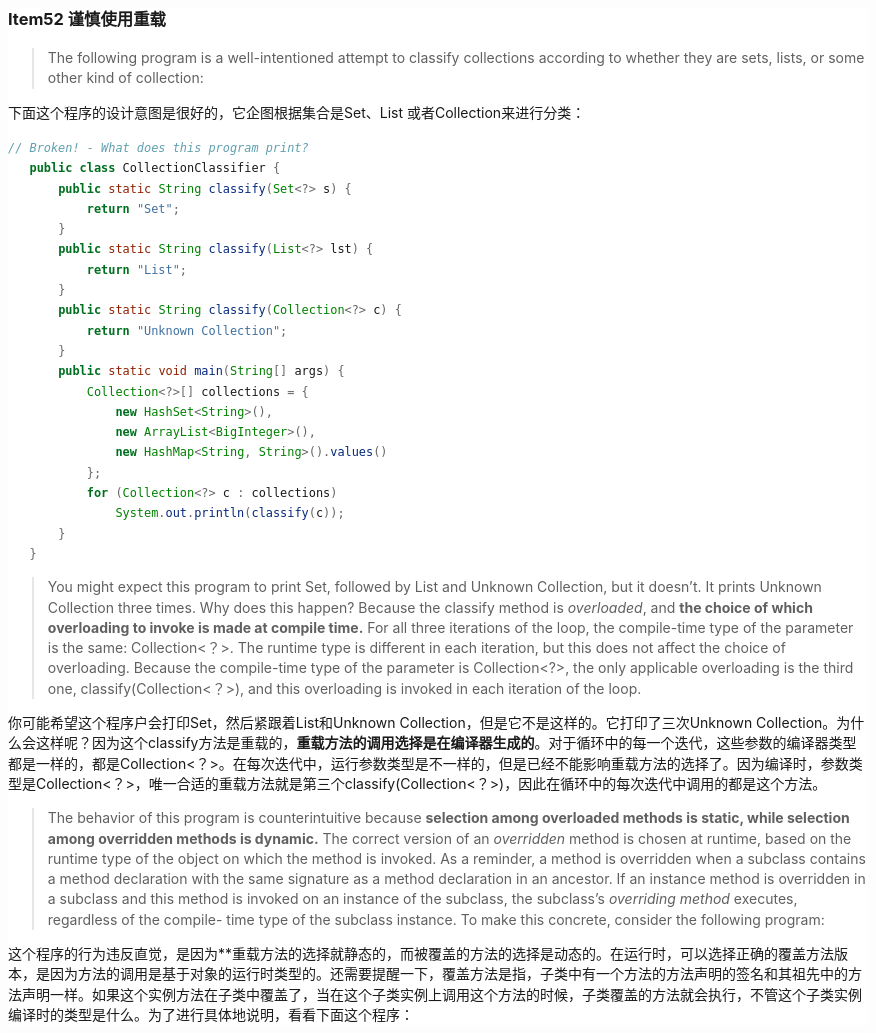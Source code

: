 ### Item52 谨慎使用重载

> The following program is a well-intentioned attempt to classify collections according to whether they are sets, lists, or some other kind of collection:

下面这个程序的设计意图是很好的，它企图根据集合是Set、List 或者Collection来进行分类：

```java
// Broken! - What does this program print?
   public class CollectionClassifier {
       public static String classify(Set<?> s) {
           return "Set";
       }
       public static String classify(List<?> lst) {
           return "List";
       }
       public static String classify(Collection<?> c) {
           return "Unknown Collection";
       }
       public static void main(String[] args) {
           Collection<?>[] collections = {
               new HashSet<String>(),
               new ArrayList<BigInteger>(),
               new HashMap<String, String>().values()
           };
           for (Collection<?> c : collections)
               System.out.println(classify(c));
       } 
   }
```

> You might expect this program to print Set, followed by List and Unknown Collection, but it doesn’t. It prints Unknown Collection three times. Why does this happen? Because the classify method is *overloaded*, and **the choice of which overloading to invoke is made at compile time.** For all three iterations of the loop, the compile-time type of the parameter is the same: Collection<？>. The runtime type is different in each iteration, but this does not affect the choice of overloading. Because the compile-time type of the parameter is Collection<?>, the only applicable overloading is the third one, classify(Collection<？>), and this overloading is invoked in each iteration of the loop.

你可能希望这个程序户会打印Set，然后紧跟着List和Unknown Collection，但是它不是这样的。它打印了三次Unknown Collection。为什么会这样呢？因为这个classify方法是重载的，**重载方法的调用选择是在编译器生成的**。对于循环中的每一个迭代，这些参数的编译器类型都是一样的，都是Collection<？>。在每次迭代中，运行参数类型是不一样的，但是已经不能影响重载方法的选择了。因为编译时，参数类型是Collection<？>，唯一合适的重载方法就是第三个classify(Collection<？>)，因此在循环中的每次迭代中调用的都是这个方法。

> The behavior of this program is counterintuitive because **selection among overloaded methods is static, while selection among overridden methods is dynamic.** The correct version of an *overridden* method is chosen at runtime, based on the runtime type of the object on which the method is invoked. As a reminder, a method is overridden when a subclass contains a method declaration with the same signature as a method declaration in an ancestor. If an instance method is overridden in a subclass and this method is invoked on an instance of the subclass, the subclass’s *overriding method* executes, regardless of the compile- time type of the subclass instance. To make this concrete, consider the following program:

这个程序的行为违反直觉，是因为**重载方法的选择就静态的，而被覆盖的方法的选择是动态的。在运行时，可以选择正确的覆盖方法版本，是因为方法的调用是基于对象的运行时类型的。还需要提醒一下，覆盖方法是指，子类中有一个方法的方法声明的签名和其祖先中的方法声明一样。如果这个实例方法在子类中覆盖了，当在这个子类实例上调用这个方法的时候，子类覆盖的方法就会执行，不管这个子类实例编译时的类型是什么。为了进行具体地说明，看看下面这个程序：
